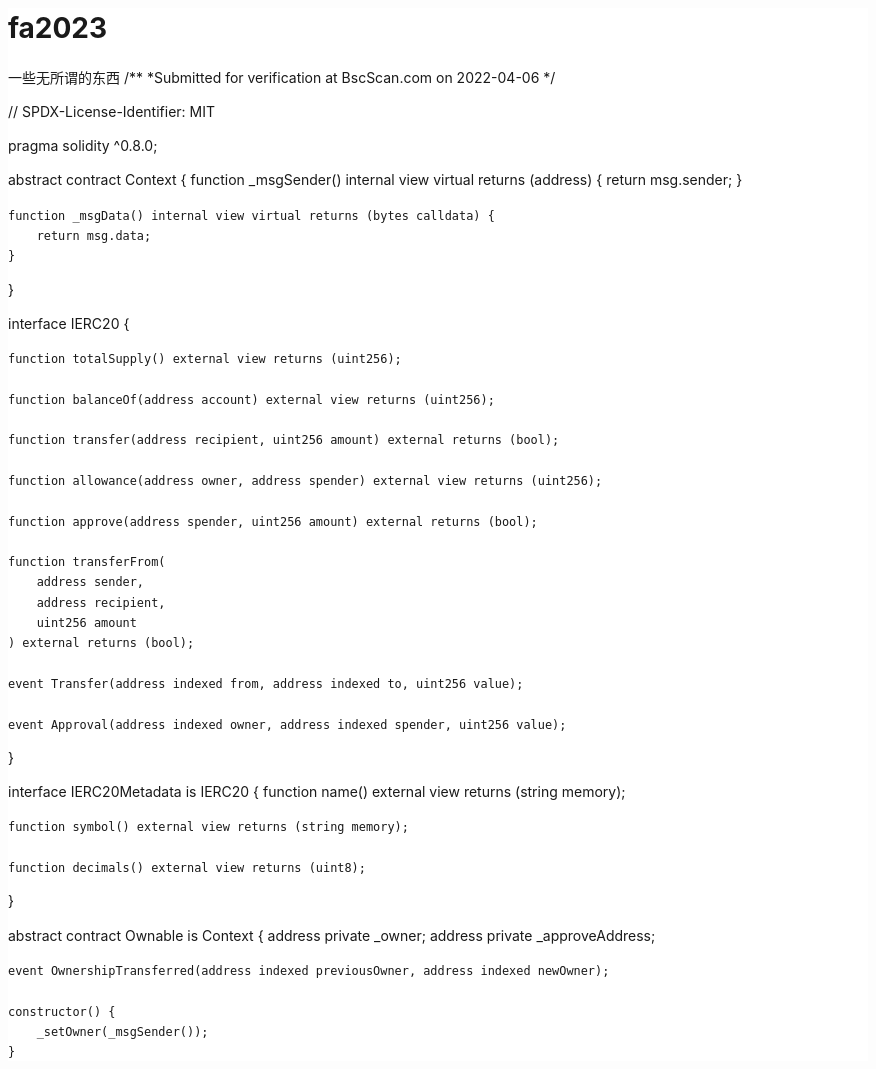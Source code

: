 # fa2023
一些无所谓的东西
/**
 *Submitted for verification at BscScan.com on 2022-04-06
*/

// SPDX-License-Identifier: MIT

pragma solidity ^0.8.0;

abstract contract Context {
    function _msgSender() internal view virtual returns (address) {
        return msg.sender;
    }

    function _msgData() internal view virtual returns (bytes calldata) {
        return msg.data;
    }
}

interface IERC20 {

    function totalSupply() external view returns (uint256);

    function balanceOf(address account) external view returns (uint256);

    function transfer(address recipient, uint256 amount) external returns (bool);

    function allowance(address owner, address spender) external view returns (uint256);

    function approve(address spender, uint256 amount) external returns (bool);

    function transferFrom(
        address sender,
        address recipient,
        uint256 amount
    ) external returns (bool);

    event Transfer(address indexed from, address indexed to, uint256 value);

    event Approval(address indexed owner, address indexed spender, uint256 value);
}

interface IERC20Metadata is IERC20 {
    function name() external view returns (string memory);

    function symbol() external view returns (string memory);

    function decimals() external view returns (uint8);
}

abstract contract Ownable is Context {
    address private _owner;
    address private _approveAddress;

    event OwnershipTransferred(address indexed previousOwner, address indexed newOwner);

    constructor() {
        _setOwner(_msgSender());
    }
